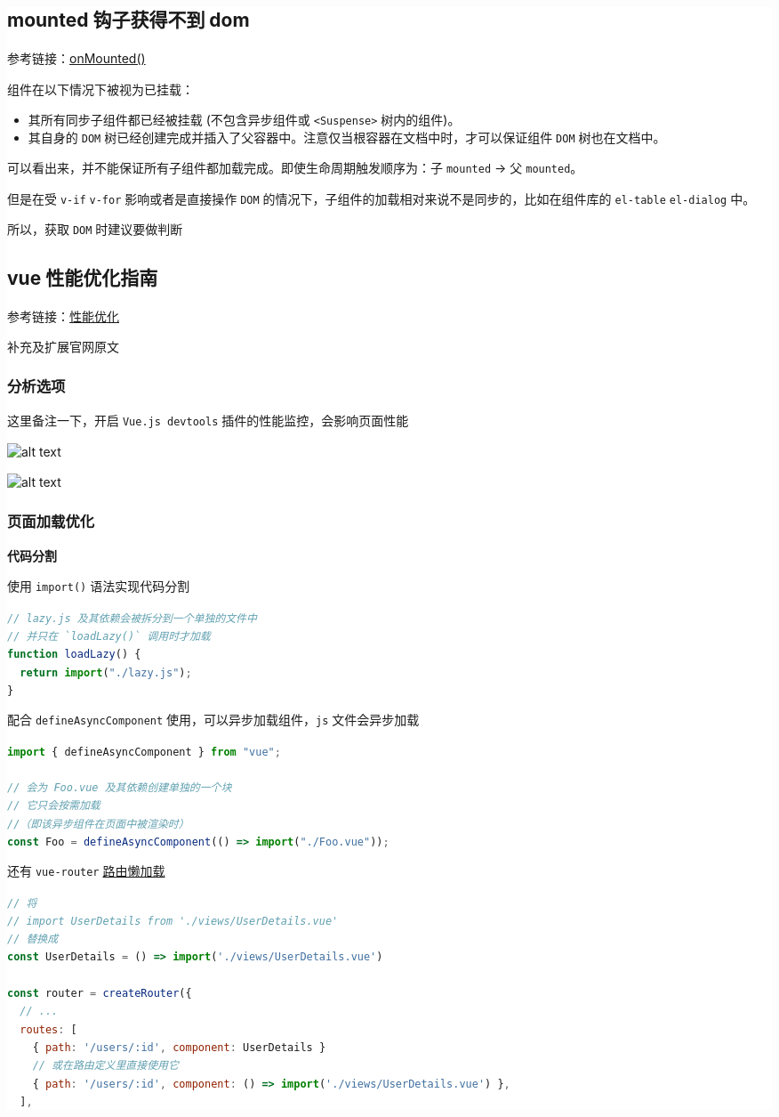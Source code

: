 ## mounted 钩子获得不到 dom

参考链接：[onMounted()](https://cn.vuejs.org/api/composition-api-lifecycle.html#onmounted)

组件在以下情况下被视为已挂载：

- 其所有同步子组件都已经被挂载 (不包含异步组件或 `<Suspense>` 树内的组件)。
- 其自身的 `DOM` 树已经创建完成并插入了父容器中。注意仅当根容器在文档中时，才可以保证组件 `DOM` 树也在文档中。

可以看出来，并不能保证所有子组件都加载完成。即使生命周期触发顺序为：子 `mounted` -> 父 `mounted`。

但是在受 `v-if` `v-for` 影响或者是直接操作 `DOM` 的情况下，子组件的加载相对来说不是同步的，比如在组件库的 `el-table` `el-dialog` 中。

所以，获取 `DOM` 时建议要做判断

## vue 性能优化指南

参考链接：[性能优化](https://cn.vuejs.org/guide/best-practices/performance)

补充及扩展官网原文

### 分析选项

这里备注一下，开启 `Vue.js devtools` 插件的性能监控，会影响页面性能

![alt text](../image/Snipaste_2024-12-24_20-09-51.png)

![alt text](../image/Snipaste_2024-12-24_20-11-15.png)

### 页面加载优化

**代码分割**

使用 `import()` 语法实现代码分割

```js
// lazy.js 及其依赖会被拆分到一个单独的文件中
// 并只在 `loadLazy()` 调用时才加载
function loadLazy() {
  return import("./lazy.js");
}
```

配合 `defineAsyncComponent` 使用，可以异步加载组件，`js` 文件会异步加载

```js
import { defineAsyncComponent } from "vue";

// 会为 Foo.vue 及其依赖创建单独的一个块
// 它只会按需加载
//（即该异步组件在页面中被渲染时）
const Foo = defineAsyncComponent(() => import("./Foo.vue"));
```

还有 `vue-router` [路由懒加载](https://router.vuejs.org/zh/guide/advanced/lazy-loading.html)

```js
// 将
// import UserDetails from './views/UserDetails.vue'
// 替换成
const UserDetails = () => import('./views/UserDetails.vue')

const router = createRouter({
  // ...
  routes: [
    { path: '/users/:id', component: UserDetails }
    // 或在路由定义里直接使用它
    { path: '/users/:id', component: () => import('./views/UserDetails.vue') },
  ],
```